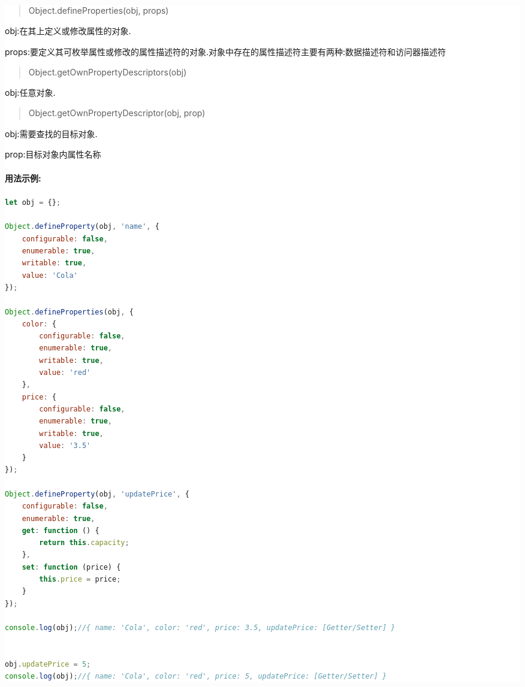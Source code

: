 >Object.defineProperties(obj, props)


obj:在其上定义或修改属性的对象.

props:要定义其可枚举属性或修改的属性描述符的对象.对象中存在的属性描述符主要有两种:数据描述符和访问器描述符

>Object.getOwnPropertyDescriptors(obj)


obj:任意对象.

>Object.getOwnPropertyDescriptor(obj, prop)


obj:需要查找的目标对象.

prop:目标对象内属性名称

#### 用法示例:
```javascript
let obj = {};

Object.defineProperty(obj, 'name', {
    configurable: false,
    enumerable: true,
    writable: true,
    value: 'Cola'
});

Object.defineProperties(obj, {
    color: {
        configurable: false,
        enumerable: true,
        writable: true,
        value: 'red'
    },
    price: {
        configurable: false,
        enumerable: true,
        writable: true,
        value: '3.5'
    }
});

Object.defineProperty(obj, 'updatePrice', {
    configurable: false,
    enumerable: true,
    get: function () {
        return this.capacity;
    },
    set: function (price) {
        this.price = price;
    }
});

console.log(obj);//{ name: 'Cola', color: 'red', price: 3.5, updatePrice: [Getter/Setter] }


obj.updatePrice = 5;
console.log(obj);//{ name: 'Cola', color: 'red', price: 5, updatePrice: [Getter/Setter] }
```
